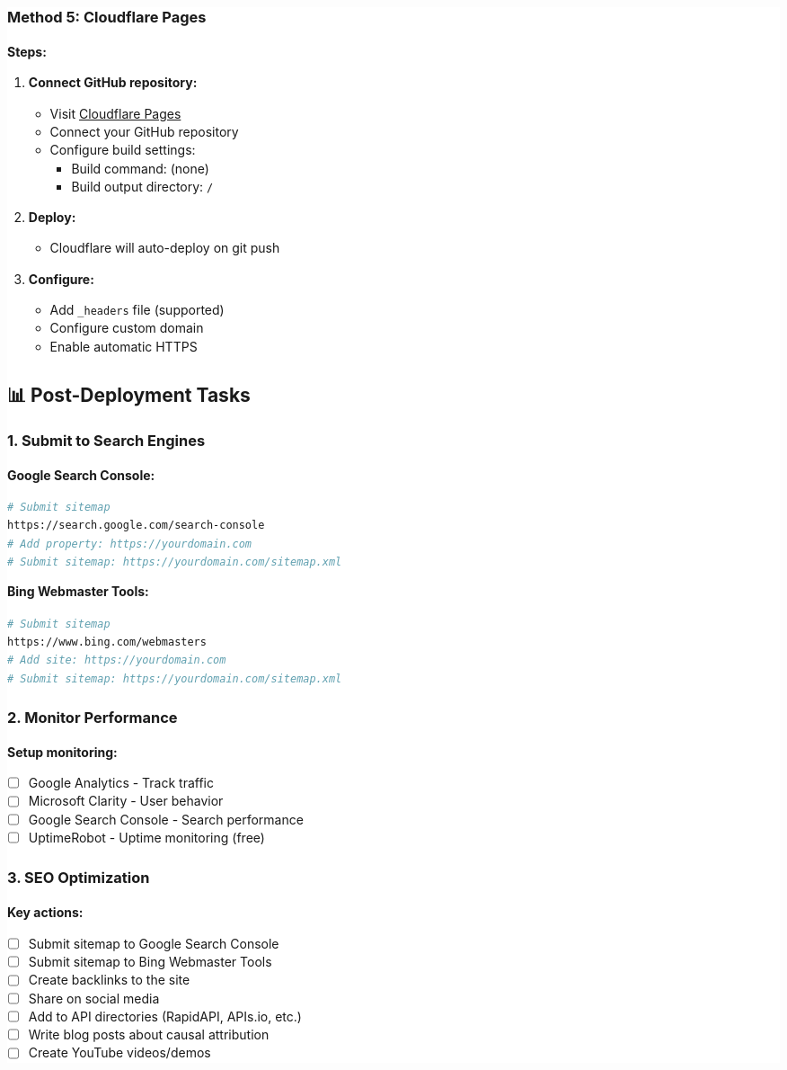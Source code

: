 ### Method 5: Cloudflare Pages

**Steps:**

1. **Connect GitHub repository:**
   - Visit [Cloudflare Pages](https://pages.cloudflare.com/)
   - Connect your GitHub repository
   - Configure build settings:
     - Build command: (none)
     - Build output directory: `/`

2. **Deploy:**
   - Cloudflare will auto-deploy on git push

3. **Configure:**
   - Add `_headers` file (supported)
   - Configure custom domain
   - Enable automatic HTTPS

## 📊 Post-Deployment Tasks

### 1. Submit to Search Engines

**Google Search Console:**
```bash
# Submit sitemap
https://search.google.com/search-console
# Add property: https://yourdomain.com
# Submit sitemap: https://yourdomain.com/sitemap.xml
```

**Bing Webmaster Tools:**
```bash
# Submit sitemap
https://www.bing.com/webmasters
# Add site: https://yourdomain.com
# Submit sitemap: https://yourdomain.com/sitemap.xml
```

### 2. Monitor Performance

**Setup monitoring:**
- [ ] Google Analytics - Track traffic
- [ ] Microsoft Clarity - User behavior
- [ ] Google Search Console - Search performance
- [ ] UptimeRobot - Uptime monitoring (free)

### 3. SEO Optimization

**Key actions:**
- [ ] Submit sitemap to Google Search Console
- [ ] Submit sitemap to Bing Webmaster Tools
- [ ] Create backlinks to the site
- [ ] Share on social media
- [ ] Add to API directories (RapidAPI, APIs.io, etc.)
- [ ] Write blog posts about causal attribution
- [ ] Create YouTube videos/demos
